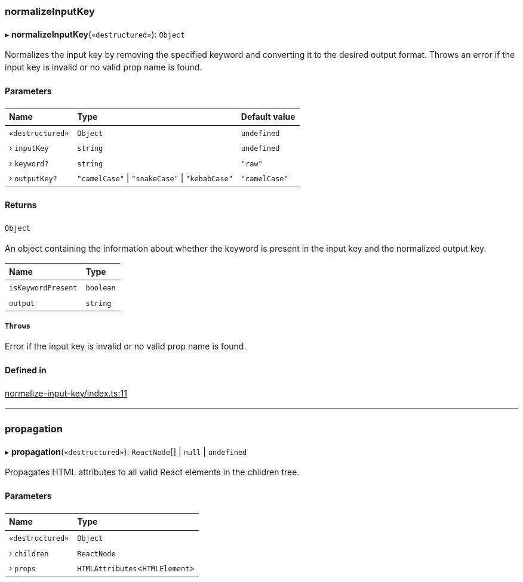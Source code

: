 ### normalizeInputKey

▸ **normalizeInputKey**(`«destructured»`): `Object`

Normalizes the input key by removing the specified keyword and converting it to the desired output format.
Throws an error if the input key is invalid or no valid prop name is found.

#### Parameters

| Name | Type | Default value |
| :------ | :------ | :------ |
| `«destructured»` | `Object` | `undefined` |
| › `inputKey` | `string` | `undefined` |
| › `keyword?` | `string` | `"raw"` |
| › `outputKey?` | ``"camelCase"`` \| ``"snakeCase"`` \| ``"kebabCase"`` | `"camelCase"` |

#### Returns

`Object`

An object containing the information about whether the keyword is present in the input key and the normalized output key.

| Name | Type |
| :------ | :------ |
| `isKeywordPresent` | `boolean` |
| `output` | `string` |

**`Throws`**

Error if the input key is invalid or no valid prop name is found.

#### Defined in

[normalize-input-key/index.ts:11](https://github.com/nahuelRosas/robust-ui/blob/148f787/packages/tools/src/normalize-input-key/index.ts#L11)

___

### propagation

▸ **propagation**(`«destructured»`): `ReactNode`[] \| ``null`` \| `undefined`

Propagates HTML attributes to all valid React elements in the children tree.

#### Parameters

| Name | Type |
| :------ | :------ |
| `«destructured»` | `Object` |
| › `children` | `ReactNode` |
| › `props` | `HTMLAttributes`\<`HTMLElement`\> |
